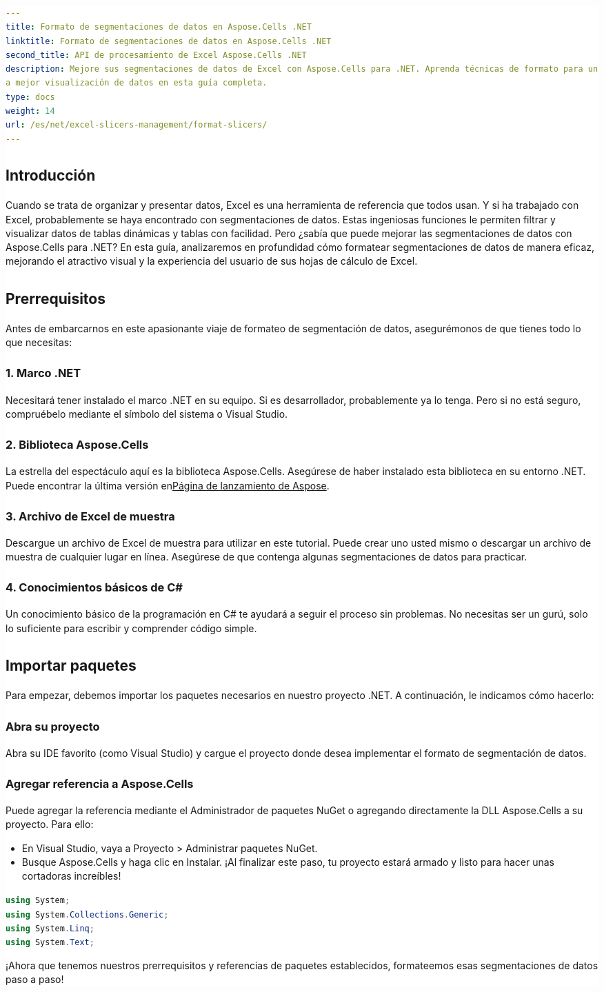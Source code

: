 ```yaml
---
title: Formato de segmentaciones de datos en Aspose.Cells .NET
linktitle: Formato de segmentaciones de datos en Aspose.Cells .NET
second_title: API de procesamiento de Excel Aspose.Cells .NET
description: Mejore sus segmentaciones de datos de Excel con Aspose.Cells para .NET. Aprenda técnicas de formato para una mejor visualización de datos en esta guía completa.
type: docs
weight: 14
url: /es/net/excel-slicers-management/format-slicers/
---
```

## Introducción
Cuando se trata de organizar y presentar datos, Excel es una herramienta de referencia que todos usan. Y si ha trabajado con Excel, probablemente se haya encontrado con segmentaciones de datos. Estas ingeniosas funciones le permiten filtrar y visualizar datos de tablas dinámicas y tablas con facilidad. Pero ¿sabía que puede mejorar las segmentaciones de datos con Aspose.Cells para .NET? En esta guía, analizaremos en profundidad cómo formatear segmentaciones de datos de manera eficaz, mejorando el atractivo visual y la experiencia del usuario de sus hojas de cálculo de Excel.
## Prerrequisitos
Antes de embarcarnos en este apasionante viaje de formateo de segmentación de datos, asegurémonos de que tienes todo lo que necesitas:
### 1. Marco .NET
Necesitará tener instalado el marco .NET en su equipo. Si es desarrollador, probablemente ya lo tenga. Pero si no está seguro, compruébelo mediante el símbolo del sistema o Visual Studio.
### 2. Biblioteca Aspose.Cells
 La estrella del espectáculo aquí es la biblioteca Aspose.Cells. Asegúrese de haber instalado esta biblioteca en su entorno .NET. Puede encontrar la última versión en[Página de lanzamiento de Aspose](https://releases.aspose.com/cells/net/).
### 3. Archivo de Excel de muestra
Descargue un archivo de Excel de muestra para utilizar en este tutorial. Puede crear uno usted mismo o descargar un archivo de muestra de cualquier lugar en línea. Asegúrese de que contenga algunas segmentaciones de datos para practicar.
### 4. Conocimientos básicos de C#
Un conocimiento básico de la programación en C# te ayudará a seguir el proceso sin problemas. No necesitas ser un gurú, solo lo suficiente para escribir y comprender código simple.
## Importar paquetes
Para empezar, debemos importar los paquetes necesarios en nuestro proyecto .NET. A continuación, le indicamos cómo hacerlo:
### Abra su proyecto
Abra su IDE favorito (como Visual Studio) y cargue el proyecto donde desea implementar el formato de segmentación de datos.
### Agregar referencia a Aspose.Cells
Puede agregar la referencia mediante el Administrador de paquetes NuGet o agregando directamente la DLL Aspose.Cells a su proyecto. Para ello:
- En Visual Studio, vaya a Proyecto > Administrar paquetes NuGet.
- Busque Aspose.Cells y haga clic en Instalar.
¡Al finalizar este paso, tu proyecto estará armado y listo para hacer unas cortadoras increíbles!
```csharp
using System;
using System.Collections.Generic;
using System.Linq;
using System.Text;
```
¡Ahora que tenemos nuestros prerrequisitos y referencias de paquetes establecidos, formateemos esas segmentaciones de datos paso a paso!
